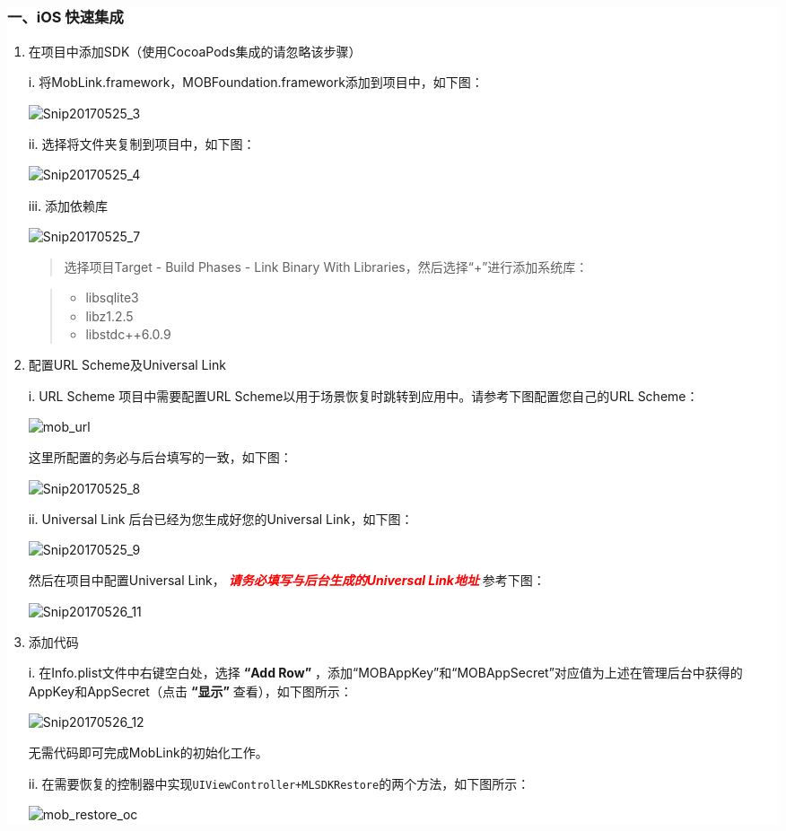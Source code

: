 ### 一、iOS 快速集成

1. 在项目中添加SDK（使用CocoaPods集成的请忽略该步骤）

	i. 将MobLink.framework，MOBFoundation.framework添加到项目中，如下图：
	
	![Snip20170525_3](http://onmw6wg88.bkt.clouddn.com/Snip20170525_3.png)

	
	ii. 选择将文件夹复制到项目中，如下图：
	
	![Snip20170525_4](http://onmw6wg88.bkt.clouddn.com/Snip20170525_4.png)
	
	iii. 添加依赖库
	
	![Snip20170525_7](http://onmw6wg88.bkt.clouddn.com/Snip20170525_7.png)
	
	>选择项目Target - Build Phases - Link Binary With Libraries，然后选择“+”进行添加系统库：
	
	> * libsqlite3
	> * libz1.2.5
	> * libstdc++6.0.9


2. 配置URL Scheme及Universal Link

	i. URL Scheme
	项目中需要配置URL Scheme以用于场景恢复时跳转到应用中。请参考下图配置您自己的URL Scheme：
	
	![mob_url](http://onmw6wg88.bkt.clouddn.com/mob_url.png)
	
	这里所配置的务必与后台填写的一致，如下图：
	
	![Snip20170525_8](http://onmw6wg88.bkt.clouddn.com/Snip20170525_8.png)
	
	ii. Universal Link
	后台已经为您生成好您的Universal Link，如下图：
	
	![Snip20170525_9](http://onmw6wg88.bkt.clouddn.com/Snip20170525_9.png)
	
	然后在项目中配置Universal Link， ***<font color=red>请务必填写与后台生成的Universal Link地址</font>*** 参考下图：
	
	![Snip20170526_11](http://onmw6wg88.bkt.clouddn.com/Snip20170526_11.png)
	
3. 添加代码

	i. 在Info.plist文件中右键空白处，选择 **“Add Row”** ，添加“MOBAppKey”和“MOBAppSecret”对应值为上述在管理后台中获得的AppKey和AppSecret（点击 **“显示”** 查看），如下图所示：
	
	![Snip20170526_12](http://onmw6wg88.bkt.clouddn.com/Snip20170526_12.png)
	
	无需代码即可完成MobLink的初始化工作。
	
	ii. 在需要恢复的控制器中实现`UIViewController+MLSDKRestore`的两个方法，如下图所示：
	
	![mob_restore_oc](http://onmw6wg88.bkt.clouddn.com/mob_restore_oc.png)
	